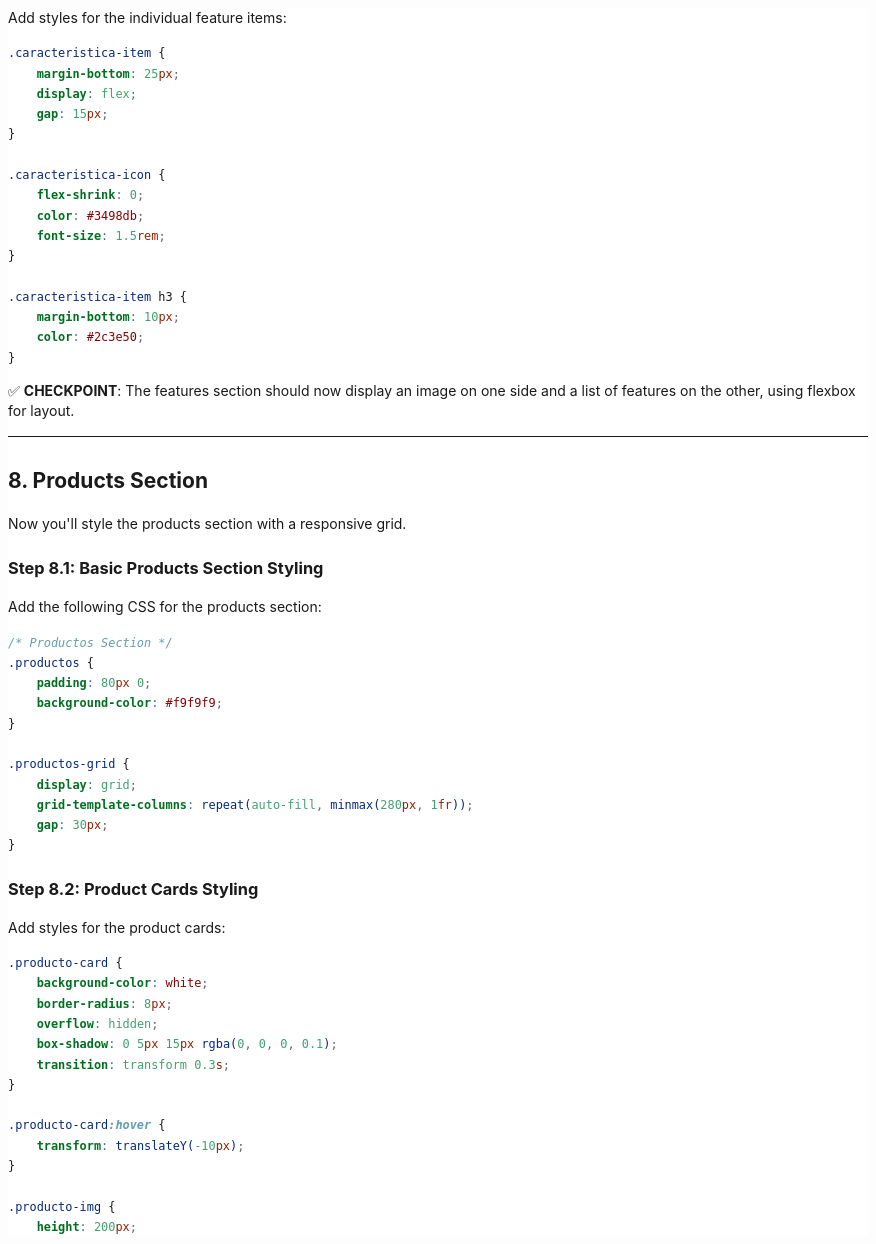 Add styles for the individual feature items:

```css
.caracteristica-item {
    margin-bottom: 25px;
    display: flex;
    gap: 15px;
}

.caracteristica-icon {
    flex-shrink: 0;
    color: #3498db;
    font-size: 1.5rem;
}

.caracteristica-item h3 {
    margin-bottom: 10px;
    color: #2c3e50;
}
```

✅ **CHECKPOINT**: The features section should now display an image on one side and a list of features on the other, using flexbox for layout.

---

## 8. Products Section

Now you'll style the products section with a responsive grid.

### Step 8.1: Basic Products Section Styling

Add the following CSS for the products section:

```css
/* Productos Section */
.productos {
    padding: 80px 0;
    background-color: #f9f9f9;
}

.productos-grid {
    display: grid;
    grid-template-columns: repeat(auto-fill, minmax(280px, 1fr));
    gap: 30px;
}
```

### Step 8.2: Product Cards Styling

Add styles for the product cards:

```css
.producto-card {
    background-color: white;
    border-radius: 8px;
    overflow: hidden;
    box-shadow: 0 5px 15px rgba(0, 0, 0, 0.1);
    transition: transform 0.3s;
}

.producto-card:hover {
    transform: translateY(-10px);
}

.producto-img {
    height: 200px;
```